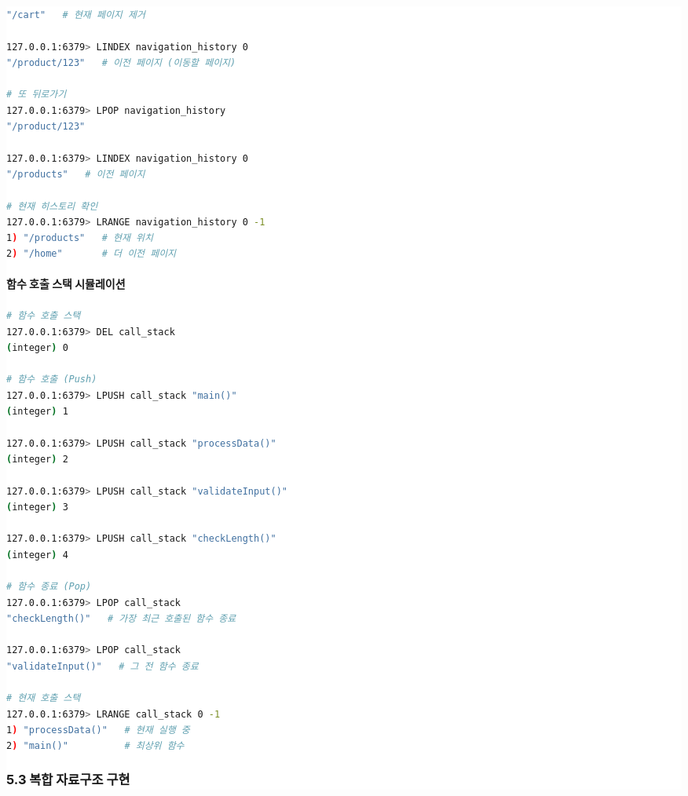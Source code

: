 ```bash
"/cart"   # 현재 페이지 제거

127.0.0.1:6379> LINDEX navigation_history 0
"/product/123"   # 이전 페이지 (이동할 페이지)

# 또 뒤로가기
127.0.0.1:6379> LPOP navigation_history
"/product/123"

127.0.0.1:6379> LINDEX navigation_history 0
"/products"   # 이전 페이지

# 현재 히스토리 확인
127.0.0.1:6379> LRANGE navigation_history 0 -1
1) "/products"   # 현재 위치
2) "/home"       # 더 이전 페이지
```

#### 함수 호출 스택 시뮬레이션
```bash
# 함수 호출 스택
127.0.0.1:6379> DEL call_stack
(integer) 0

# 함수 호출 (Push)
127.0.0.1:6379> LPUSH call_stack "main()"
(integer) 1

127.0.0.1:6379> LPUSH call_stack "processData()"
(integer) 2

127.0.0.1:6379> LPUSH call_stack "validateInput()"
(integer) 3

127.0.0.1:6379> LPUSH call_stack "checkLength()"
(integer) 4

# 함수 종료 (Pop)
127.0.0.1:6379> LPOP call_stack
"checkLength()"   # 가장 최근 호출된 함수 종료

127.0.0.1:6379> LPOP call_stack
"validateInput()"   # 그 전 함수 종료

# 현재 호출 스택
127.0.0.1:6379> LRANGE call_stack 0 -1
1) "processData()"   # 현재 실행 중
2) "main()"          # 최상위 함수
```

### 5.3 복합 자료구조 구현
